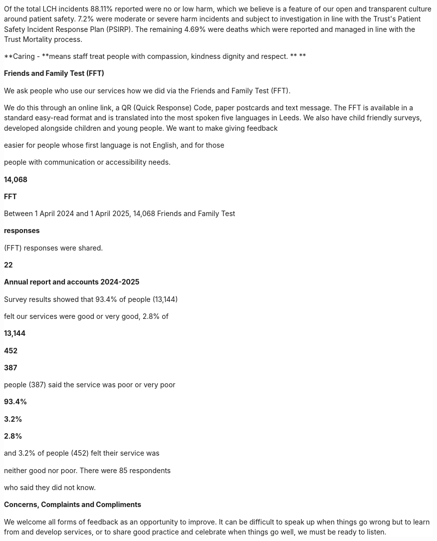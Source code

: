 Of the total LCH incidents 88.11% reported were no or low harm, which we believe is a feature of our open and transparent culture around patient safety. 7.2% were moderate or severe harm incidents and subject to investigation in line with the Trust's Patient Safety Incident Response Plan \(PSIRP\). The remaining 4.69% were deaths which were reported and managed in line with the Trust Mortality process. 

**Caring - **means staff treat people with compassion, kindness dignity and respect. ** **

**Friends and Family Test \(FFT\)**

We ask people who use our services how we did via the Friends and Family Test \(FFT\). 

We do this through an online link, a QR \(Quick Response\) Code, paper postcards and text message. The FFT is available in a standard easy-read format and is translated into the most spoken five languages in Leeds. We also have child friendly surveys, developed alongside children and young people. We want to make giving feedback 

easier for people whose first language is not English, and for those 

people with communication or accessibility needs. 

**14,068**

**FFT**

Between 1 April 2024 and 1 April 2025, 14,068 Friends and Family Test 

**responses**

\(FFT\) responses were shared. 

**22**

**Annual report and accounts 2024-2025**

Survey results showed that 93.4% of people \(13,144\) 

felt our services were good or very good, 2.8% of 

**13,144**

**452**

**387**

people \(387\) said the service was poor or very poor 

**93.4%**

**3.2%**

**2.8%**

and 3.2% of people \(452\) felt their service was 

neither good nor poor. There were 85 respondents 

who said they did not know. 

**Concerns, Complaints and Compliments**

We welcome all forms of feedback as an opportunity to improve. It can be difficult to speak up when things go wrong but to learn from and develop services, or to share good practice and celebrate when things go well, we must be ready to listen. 
